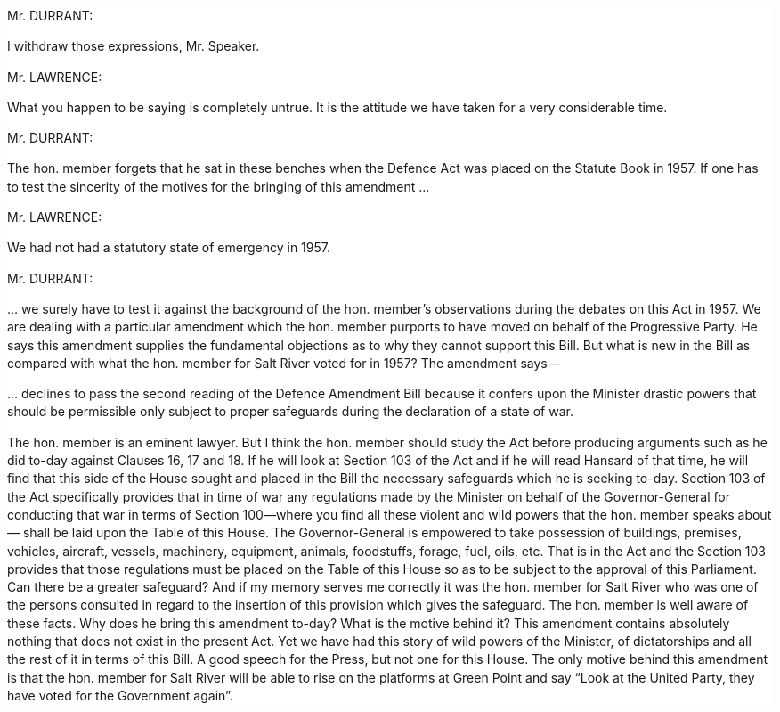 </speech>

<speech by="#durrant">

<from>Mr. <person refersTo="hansard_za">DURRANT</person>:</from>

<p>I withdraw those expressions, Mr. Speaker.</p>

</speech>

<speech by="#lawrence">

<from>Mr. <person refersTo="hansard_za">LAWRENCE</person>:</from>

<p>What you happen to be saying is completely untrue. It is the attitude we have taken for a very considerable time.</p>

</speech>

<speech by="#durrant">

<from>Mr. <person refersTo="hansard_za">DURRANT</person>:</from>

<p>The hon. member forgets that he sat in these benches when the Defence Act was placed on the Statute Book in 1957. If one has to test the sincerity of the motives for the bringing of this amendment &#x2026;</p>

</speech>

<speech by="#lawrence">

<from>Mr. <person refersTo="hansard_za">LAWRENCE</person>:</from>

<p>We had not had a statutory state of emergency in 1957.</p>

</speech>

<speech by="#durrant">

<from>Mr. <person refersTo="hansard_za">DURRANT</person>:</from>

<p>&#x2026; we surely have to test it against the background of the hon. member&#x2019;s observations during the debates on this Act in 1957. We are dealing with a particular amendment which the hon. member purports to have moved on behalf of the Progressive Party. He says this amendment supplies the fundamental objections as to why they cannot support this Bill. But what is new in the Bill as compared with what the hon. member for Salt River voted for in 1957&#x003F; The amendment says&#x2014;</p>

<block name="quote">&#x2026; declines to pass the second reading of the Defence Amendment Bill because it confers upon the Minister drastic powers that should be permissible only subject to proper safeguards during the declaration of a state of war.</block>

<p>The hon. member is an eminent lawyer. But I think the hon. member should study the Act before producing arguments such as he did to-day against Clauses 16, 17 and 18. If he will look at Section 103 of the Act and if he will read Hansard of that time, he will find that this side of the House sought and placed in the Bill the necessary safeguards which he is seeking to-day. Section 103 of the Act specifically provides that in time of war any regulations made by the Minister on behalf of the Governor-General for conducting that war in terms of Section 100&#x2014;where you find all these violent and wild powers that the hon. member speaks about&#x2014; shall be laid upon the Table of this House. The Governor-General is empowered to take possession of buildings, premises, vehicles, aircraft, vessels, machinery, equipment, animals, foodstuffs, forage, fuel, oils, etc. That is in the Act and the Section 103 provides that those regulations must be placed on the Table of <span class="col_1595-1596" refersTo="page_0813"/>this House so as to be subject to the approval of this Parliament. Can there be a greater safeguard&#x003F; And if my memory serves me correctly it was the hon. member for Salt River who was one of the persons consulted in regard to the insertion of this provision which gives the safeguard. The hon. member is well aware of these facts. Why does he bring this amendment to-day&#x003F; What is the motive behind it&#x003F; This amendment contains absolutely nothing that does not exist in the present Act. Yet we have had this story of wild powers of the Minister, of dictatorships and all the rest of it in terms of this Bill. A good speech for the Press, but not one for this House. The only motive behind this amendment is that the hon. member for Salt River will be able to rise on the platforms at Green Point and say &#x201C;Look at the United Party, they have voted for the Government again&#x201D;.</p>
